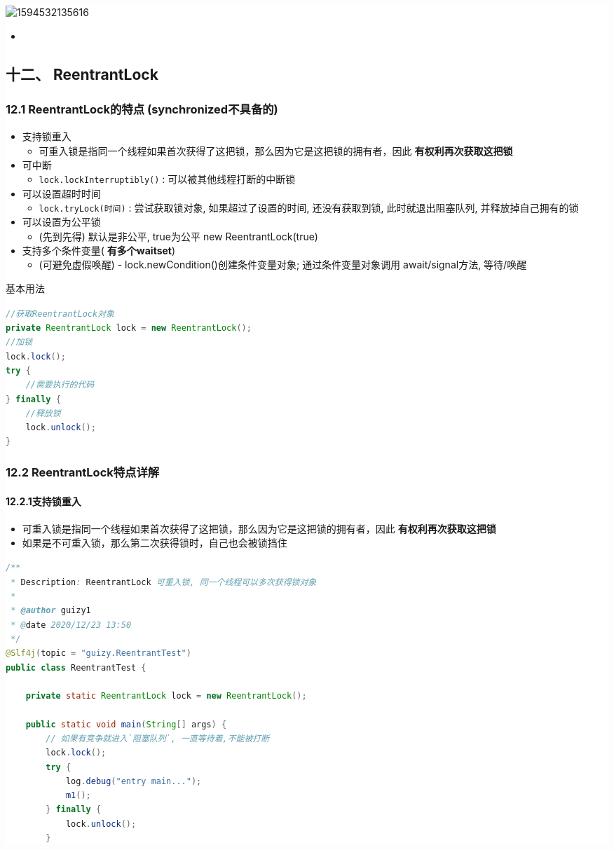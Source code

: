 ![1594532135616](https://img-blog.csdnimg.cn/img_convert/d0d3270088a031c2066af2762e894413.png)



- 

## 十二、 ReentrantLock 

### 12.1 ReentrantLock的特点 (synchronized不具备的)

- 支持锁重入
  - 可重入锁是指同一个线程如果首次获得了这把锁，那么因为它是这把锁的拥有者，因此 **有权利再次获取这把锁**
- 可中断
  - `lock.lockInterruptibly()` : 可以被其他线程打断的中断锁
- 可以设置超时时间
  - `lock.tryLock(时间)` : 尝试获取锁对象, 如果超过了设置的时间, 还没有获取到锁, 此时就退出阻塞队列, 并释放掉自己拥有的锁
- 可以设置为公平锁
  - (先到先得) 默认是非公平, true为公平 new ReentrantLock(true)
- 支持多个条件变量( **有多个waitset**)
  - (可避免虚假唤醒) - lock.newCondition()创建条件变量对象; 通过条件变量对象调用 await/signal方法, 等待/唤醒



基本用法

```java
//获取ReentrantLock对象
private ReentrantLock lock = new ReentrantLock();
//加锁
lock.lock();
try {
	//需要执行的代码
} finally {
	//释放锁
	lock.unlock();
}
```



### 12.2 ReentrantLock特点详解

#### 12.2.1支持锁重入

- 可重入锁是指同一个线程如果首次获得了这把锁，那么因为它是这把锁的拥有者，因此 **有权利再次获取这把锁**
- 如果是不可重入锁，那么第二次获得锁时，自己也会被锁挡住

```java
/**
 * Description: ReentrantLock 可重入锁, 同一个线程可以多次获得锁对象
 *
 * @author guizy1
 * @date 2020/12/23 13:50
 */
@Slf4j(topic = "guizy.ReentrantTest")
public class ReentrantTest {

    private static ReentrantLock lock = new ReentrantLock();

    public static void main(String[] args) {
    	// 如果有竞争就进入`阻塞队列`, 一直等待着,不能被打断
        lock.lock();
        try {
            log.debug("entry main...");
            m1();
        } finally {
            lock.unlock();
        }
```
